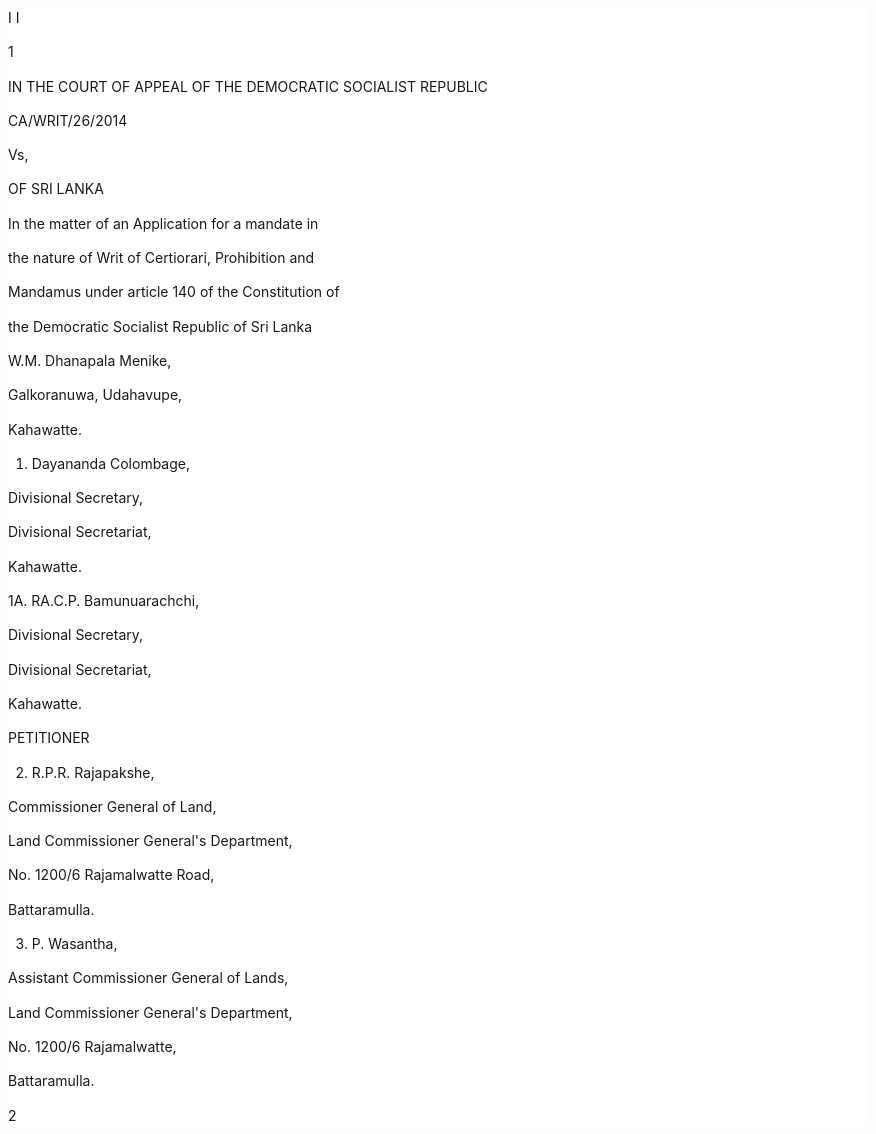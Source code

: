 I I

1

IN THE COURT OF APPEAL OF THE DEMOCRATIC SOCIALIST REPUBLIC

CA/WRIT/26/2014

Vs,

OF SRI LANKA

In the matter of an Application for a mandate in

the nature of Writ of Certiorari, Prohibition and

Mandamus under article 140 of the Constitution of

the Democratic Socialist Republic of Sri Lanka

W.M. Dhanapala Menike,

Galkoranuwa, Udahavupe,

Kahawatte.

1. Dayananda Colombage,

Divisional Secretary,

Divisional Secretariat,

Kahawatte.

1A. RA.C.P. Bamunuarachchi,

Divisional Secretary,

Divisional Secretariat,

Kahawatte.

PETITIONER

2. R.P.R. Rajapakshe,

Commissioner General of Land,

Land Commissioner General's Department,

No. 1200/6 Rajamalwatte Road,

Battaramulla.

3. P. Wasantha,

Assistant Commissioner General of Lands,

Land Commissioner General's Department,

No. 1200/6 Rajamalwatte,

Battaramulla.

2
